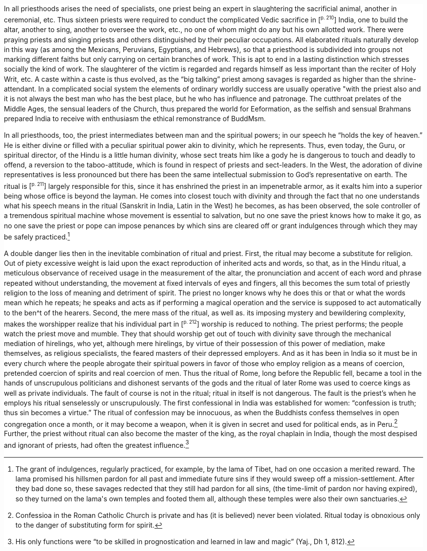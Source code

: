 In all priesthoods arises the need of specialists, one priest being an expert in slaughtering the sacrificial animal, another in ceremonial, etc. Thus sixteen priests were required to conduct the complicated Vedic sacrifice in <span id="p210">[<sup><small>p. 210</small></sup>]</span> India, one to build the altar, another to sing, another to oversee the work, etc., no one of whom might do any but his own allotted work. There were praying priests and singing priests and others distinguished by their peculiar occupations. All elaborated rituals naturally develop in this way (as among the Mexicans, Peruvians, Egyptians, and Hebrews), so that a priesthood is subdivided into groups not marking different faiths but only carrying on certain branches of work. This is apt to end in a lasting distinction which stresses socially the kind of work. The slaughterer of the victim is regarded and regards himself as less important than the reciter of Holy Writ, etc. A caste within a caste is thus evolved, as the “big talking” priest among savages is regarded as higher than the shrine-attendant. In a complicated social system the elements of ordinary worldly success are usually operative "with the priest also and it is not always the best man who has the best place, but he who has influence and patronage. The cutthroat prelates of the Middle Ages, the sensual leaders of the Church, thus prepared the world for Eeformation, as the selfish and sensual Brahmans prepared India to receive with enthusiasm the ethical remonstrance of BuddMsm.

In all priesthoods, too, the priest intermediates between man and the spiritual powers; in our speech he “holds the key of heaven.” He is either divine or filled with a peculiar spiritual power akin to divinity, which he represents. Thus, even today, the Guru, or spiritual director, of the Hindu is a little human divinity, whose sect treats him like a gody he is dangerous to touch and deadly to offend, a reversion to the taboo-attitude, which is found in respect of priests and sect-leaders. In the West, the adoration of divine representatives is less pronounced but there has been the same intellectual submission to God’s representative on earth. The ritual is <span id="p211">[<sup><small>p. 211</small></sup>]</span> largely responsible for this, since it has enshrined the priest in an impenetrable armor, as it exalts him into a superior being whose office is beyond the layman. He comes into closest touch with divinity and through the fact that no one understands what his speech means in the ritual (Sanskrit in India, Latin in the West) he becomes, as has been observed, the sole controller of a tremendous spiritual machine whose movement is essential to salvation, but no one save the priest knows how to make it go, as no one save the priest or pope can impose penances by which sins are cleared off or grant indulgences through which they may be safely practiced.[^6]

A double danger lies then in the inevitable combination of ritual and priest. First, the ritual may become a substitute for religion. Out of piety excessive weight is laid upon the exact reproduction of inherited acts and words, so that, as in the Hindu ritual, a meticulous observance of received usage in the measurement of the altar, the pronunciation and accent of each word and phrase repeated without understanding, the movement at fixed intervals of eyes and fingers, all this becomes the sum total of priestly religion to the loss of meaning and detriment of spirit. The priest no longer knows why he does this or that or what the words mean which he repeats; he speaks and acts as if performing a magical operation and the service is supposed to act automatically to the ben^t of the hearers. Second, the mere mass of the ritual, as well as. its imposing mystery and bewildering complexity, makes the worshipper realize that his individual part in <span id="p212">[<sup><small>p. 212</small></sup>]</span> worship is reduced to nothing. The priest performs; the people watch the priest move and mumble. They that should worship get out of touch with divinity save through the mechanical mediation of hirelings, who yet, although mere hirelings, by virtue of their possession of this power of mediation, make themselves, as religious specialists, the feared masters of their depressed employers. And as it has been in India so it must be in every church where the people abrogate their spiritual powers in favor of those who employ religion as a means of coercion, pretended coercion of spirits and real coercion of men. Thus the ritual of Rome, long before the Republic fell, became a tool in the hands of unscrupulous politicians and dishonest servants of the gods and the ritual of later Rome was used to coerce kings as well as private individuals. The fault of course is not in the ritual; ritual in itself is not dangerous. The fault is the priest’s when he employs his ritual senselessly or unscrupulously. The first confessional in India was established for women: “confession is truth; thus sin becomes a virtue.” The ritual of confession may be innocuous, as when the Buddhists confess themselves in open congregation once a month, or it may become a weapon, when it is given in secret and used for political ends, as in Peru.[^7] Further, the priest without ritual can also become the master of the king, as the royal chaplain in India, though the most despised and ignorant of priests, had often the greatest influence.[^8]


[^1]: Hebrew religion, disease, insanity, inspiration, and all unusual powers come from Yahweh, but this is merely because he absorbed the earlier spirit-possession, etc.
[^2]: Thus hereditary priests were known to India, Egypt, and the Hebrews, but the Hebrew priests did not form a caste, only a class. There was an hereditary priesthood among, e. g. the Nez Percé and the Taraseans (Mexico).
[^3]: So the hereditary Aaronie priest had to fulfil certain bodily qualifications. All religions have some _sine qua non_ of this sort, though this tends to become spiritual, either the spirit received by initiation or through laying on of bands, or the gift of the spirit as recognized by the Church in character, devotion, or even eloquence.
[^4]: In the same way, races and games were iaeorporated into the religions ritual of the South American Bogotas.
[^5]: The priest must be of a certain age (twenty-four years or more). By the ministration of the priest the worshippers partake, of the fruits of the sacrifice in communion, baptism, and the other sacraments. Ha is also the only recognised religions instructor.
[^6]: The grant of indulgences, regularly practiced, for example, by the lama of Tibet, had on one occasion a merited reward. The lama promised his hillsmen pardon for all past and immediate future sins if they would sweep off a mission-settlement. After they bad done so, these savages redected that they still had pardon for all sins, (the time-limit of pardon nor having expired), so they turned on the lama's own temples and footed them all, although these temples were also their own sanctuaries.
[^7]: Confessioa in the Roman Catholic Church is private and has (it is believed) never been violated. Ritual today is obnoxious only to the danger of substituting form for spirit.
[^8]: His only functions were “to be skilled in prognostication and learned in law and magic” (Yaj., Dh 1, 812).
[^9]: In Africa, as among the Aleuts, the initiation of priests often includes fasting and purification and their life implies the observance of celibacy and chastity, with many restrietions as to food and clothes and hair, taboos retained by many advanced priesthoods. Such taboos were primarily for the purpose of gaining spiritual power.
[^10]: The apotheosis of the king in Camboja identifies him by name with the god; he is the “god who is in the kingdom”; the “subtle self of the king” is Shiva in linga form. This royal god-cult is not very different from that of the lama, who is at once pope, king, and incarnate god. See Sir Charles Eliot, _op. cit._, III, pp. 11.
[^11]: Clan and family influence, one might almost say, create different religious types. The Arabian is a clan-religion with totem, clan-god, rites of hospitality strongly marked; the Aryan is a family-religion, with cult of family ghosts (no totem or clan-god), late “guest-law,” etc.
[^12]: Paul Wilutzky, _VorgesehieMe des Rechts_ III, pp. 101 1
[^13]: For the asylum among the savages, see A. Hellwig, _Das AsifhmfocM der Naturvolker_, Berlin, 1903. As the Church was exempt from state taxation, some Chinese Buddhists nominally made their property over to the Church and thus came in conflict with the State.
[^14]: This is not to imply that either Brahman or Buddhist did not require of the religious member acquiescence in fundamental dogmas; but neither body coerced unbelievers or when in power imposed dogma on them.